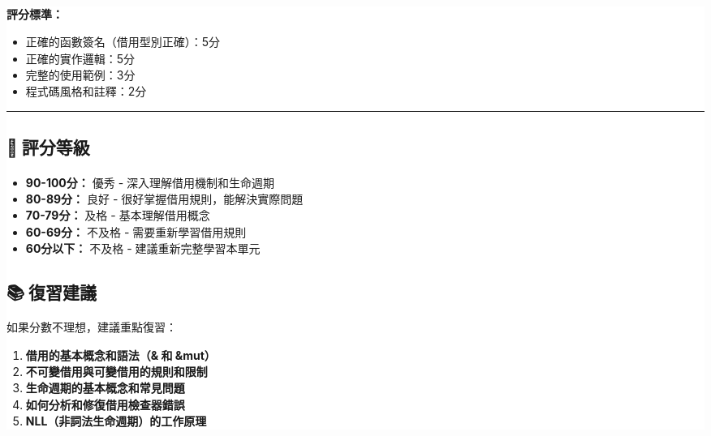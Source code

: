 **評分標準：**
- 正確的函數簽名（借用型別正確）：5分
- 正確的實作邏輯：5分
- 完整的使用範例：3分
- 程式碼風格和註釋：2分

---

## 🎯 評分等級

- **90-100分：** 優秀 - 深入理解借用機制和生命週期
- **80-89分：** 良好 - 很好掌握借用規則，能解決實際問題  
- **70-79分：** 及格 - 基本理解借用概念
- **60-69分：** 不及格 - 需要重新學習借用規則
- **60分以下：** 不及格 - 建議重新完整學習本單元

## 📚 復習建議

如果分數不理想，建議重點復習：
1. **借用的基本概念和語法（& 和 &mut）**
2. **不可變借用與可變借用的規則和限制**  
3. **生命週期的基本概念和常見問題**
4. **如何分析和修復借用檢查器錯誤**
5. **NLL（非詞法生命週期）的工作原理**
